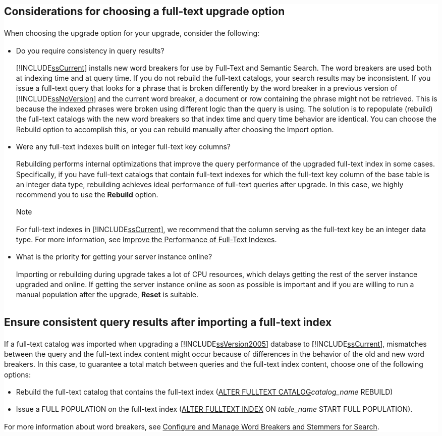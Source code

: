 ##  <a name="Choosing_Upgade_Option"></a> Considerations for choosing a full-text upgrade option  
 When choosing the upgrade option for your upgrade, consider the following:  
  
-   Do you require consistency in query results?  
  
     [!INCLUDE[ssCurrent](../../a9notintoc/includes/sscurrent-md.md)] installs new word breakers for use by Full-Text and Semantic Search. The word breakers are used both at indexing time and at query time. If you do not rebuild the full-text catalogs, your search results may be inconsistent. If you issue a full-text query that looks for a phrase that is broken differently by the word breaker in a previous version of [!INCLUDE[ssNoVersion](../../a9notintoc/includes/ssnoversion-md.md)] and the current word breaker, a document or row containing the phrase might not be retrieved. This is because the indexed phrases were broken using different logic than the query is using. The solution is to repopulate (rebuild) the full-text catalogs with the new word breakers so that index time and query time behavior are identical. You can choose the Rebuild option to accomplish this, or you can rebuild manually after choosing the Import option.  
  
-   Were any full-text indexes built on integer full-text key columns?  
  
     Rebuilding performs internal optimizations that improve the query performance of the upgraded full-text index in some cases. Specifically, if you have full-text catalogs that contain full-text indexes for which the full-text key column of the base table is an integer data type, rebuilding achieves ideal performance of full-text queries after upgrade. In this case, we highly recommend you to use the **Rebuild** option.  
  
    > [!NOTE]  
    >  For full-text indexes in [!INCLUDE[ssCurrent](../../a9notintoc/includes/sscurrent-md.md)], we recommend that the column serving as the full-text key be an integer data type. For more information, see [Improve the Performance of Full-Text Indexes](../../relational-databases/search/improve-the-performance-of-full-text-indexes.md).  
  
-   What is the priority for getting your server instance online?  
  
     Importing or rebuilding during upgrade takes a lot of CPU resources, which delays getting the rest of the server instance upgraded and online. If getting the server instance online as soon as possible is important and if you are willing to run a manual population after the upgrade, **Reset** is suitable.  
  
## Ensure consistent query results after importing a full-text index  
 If a full-text catalog was imported when upgrading a [!INCLUDE[ssVersion2005](../../a9notintoc/includes/ssversion2005-md.md)] database to [!INCLUDE[ssCurrent](../../a9notintoc/includes/sscurrent-md.md)], mismatches between the query and the full-text index content might occur because of differences in the behavior of the old and new word breakers. In this case, to guarantee a total match between queries and the full-text index content, choose one of the following options:  
  
-   Rebuild the full-text catalog that contains the full-text index ([ALTER FULLTEXT CATALOG](../../t-sql/statements/alter-fulltext-catalog-transact-sql.md)*catalog_name* REBUILD)  
  
-   Issue a FULL POPULATION on the full-text index ([ALTER FULLTEXT INDEX](../../t-sql/statements/alter-fulltext-index-transact-sql.md) ON *table_name* START FULL POPULATION).  
  
 For more information about word breakers, see [Configure and Manage Word Breakers and Stemmers for Search](../../relational-databases/search/configure-and-manage-word-breakers-and-stemmers-for-search.md).  
  